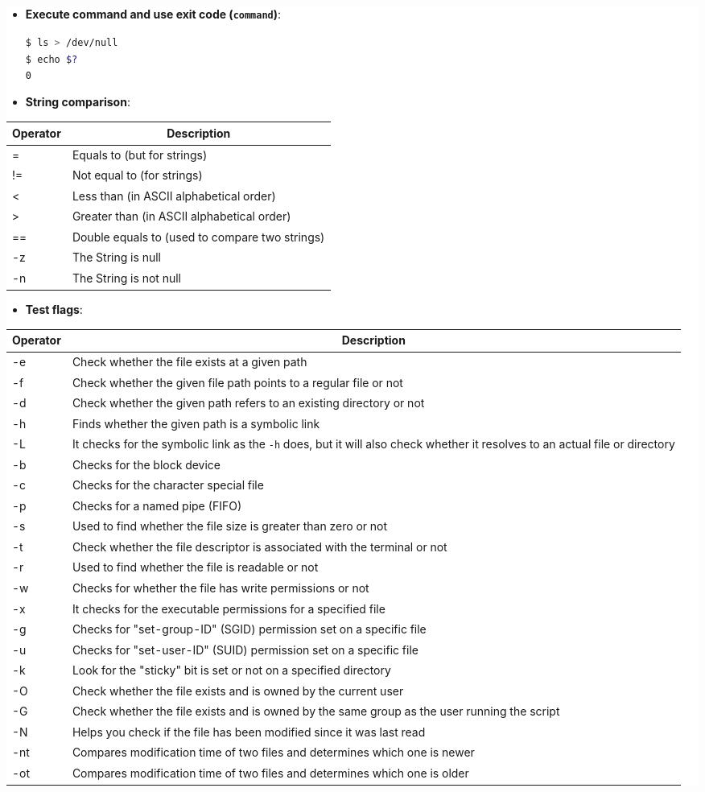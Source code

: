- **Execute command and use exit code (`command`)**:

   ```bash
   $ ls > /dev/null
   $ echo $?
   0
   ```

- **String comparison**:

| Operator | Description                                      |
|----------|--------------------------------------------------|
| =        | Equals to (but for strings)                      |
| !=       | Not equal to (for strings)                       |
| <        | Less than (in ASCII alphabetical order)          |
| >        | Greater than (in ASCII alphabetical order)       |
| ==       | Double equals to (used to compare two strings)   |
| -z       | The String is null                               |
| -n       | The String is not null                           |


- **Test flags**:

| Operator | Description                                                                                |
|----------|--------------------------------------------------------------------------------------------|
| -e       | Check whether the file exists at a given path                                               |
| -f       | Check whether the given file path points to a regular file or not                           |
| -d       | Check whether the given path refers to an existing directory or not                         |
| -h       | Finds whether the given path is a symbolic link                                              |
| -L       | It checks for the symbolic link as the `-h` does, but it will also check whether it resolves to an actual file or directory|
| -b       | Checks for the block device                                                                 |
| -c       | Checks for the character special file                                                        |
| -p       | Checks for a named pipe (FIFO)                                                               |
| -s       | Used to find whether the file size is greater than zero or not                               |
| -t       | Check whether the file descriptor is associated with the terminal or not                     |
| -r       | Used to find whether the file is readable or not                                             |
| -w       | Checks for whether the file has write permissions or not                                     |
| -x       | It checks for the executable permissions for a specified file                                |
| -g       | Checks for "set-group-ID" (SGID) permission set on a specific file                           |
| -u       | Checks for "set-user-ID" (SUID) permission set on a specific file                            |
| -k       | Look for the "sticky" bit is set or not on a specified directory                             |
| -O       | Check whether the file exists and is owned by the current user                               |
| -G       | Check whether the file exists and is owned by the same group as the user running the script  |
| -N       | Helps you check if the file has been modified since it was last read                         |
| -nt      | Compares modification time of two files and determines which one is newer                    |
| -ot      | Compares modification time of two files and determines which one is older                    |